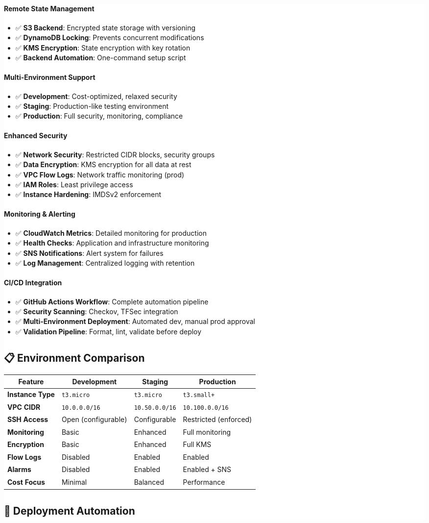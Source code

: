 #### **Remote State Management**
- ✅ **S3 Backend**: Encrypted state storage with versioning
- ✅ **DynamoDB Locking**: Prevents concurrent modifications
- ✅ **KMS Encryption**: State encryption with key rotation
- ✅ **Backend Automation**: One-command setup script

#### **Multi-Environment Support**
- ✅ **Development**: Cost-optimized, relaxed security
- ✅ **Staging**: Production-like testing environment
- ✅ **Production**: Full security, monitoring, compliance

#### **Enhanced Security**
- ✅ **Network Security**: Restricted CIDR blocks, security groups
- ✅ **Data Encryption**: KMS encryption for all data at rest
- ✅ **VPC Flow Logs**: Network traffic monitoring (prod)
- ✅ **IAM Roles**: Least privilege access
- ✅ **Instance Hardening**: IMDSv2 enforcement

#### **Monitoring & Alerting**
- ✅ **CloudWatch Metrics**: Detailed monitoring for production
- ✅ **Health Checks**: Application and infrastructure monitoring
- ✅ **SNS Notifications**: Alert system for failures
- ✅ **Log Management**: Centralized logging with retention

#### **CI/CD Integration**
- ✅ **GitHub Actions Workflow**: Complete automation pipeline
- ✅ **Security Scanning**: Checkov, TFSec integration
- ✅ **Multi-Environment Deployment**: Automated dev, manual prod approval
- ✅ **Validation Pipeline**: Format, lint, validate before deploy

## 📋 Environment Comparison

| Feature | Development | Staging | Production |
|---------|-------------|---------|------------|
| **Instance Type** | `t3.micro` | `t3.micro` | `t3.small+` |
| **VPC CIDR** | `10.0.0.0/16` | `10.50.0.0/16` | `10.100.0.0/16` |
| **SSH Access** | Open (configurable) | Configurable | Restricted (enforced) |
| **Monitoring** | Basic | Enhanced | Full monitoring |
| **Encryption** | Basic | Enhanced | Full KMS |
| **Flow Logs** | Disabled | Enabled | Enabled |
| **Alarms** | Disabled | Enabled | Enabled + SNS |
| **Cost Focus** | Minimal | Balanced | Performance |

## 🔧 Deployment Automation

